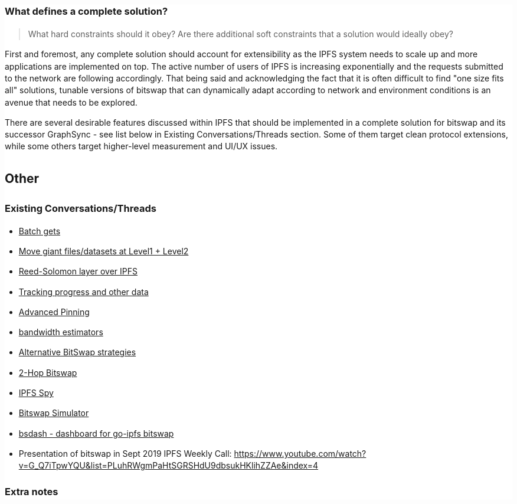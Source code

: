 ### What defines a complete solution?
> What hard constraints should it obey? Are there additional soft constraints that a solution would ideally obey?

First and foremost, any complete solution should account for extensibility as the IPFS system needs to scale up and more applications are implemented on top. The active number of users of IPFS is increasing exponentially and the requests submitted to the network are following accordingly. That being said and acknowledging the fact that it is often difficult to find "one size fits all" solutions, tunable versions of bitswap that can dynamically adapt according to network and environment conditions is an avenue that needs to be explored.

There are several desirable features discussed within IPFS that should be implemented in a complete solution for bitswap and its successor GraphSync - see list below in Existing Conversations/Threads section. Some of them target clean protocol extensions, while some others target higher-level measurement and UI/UX issues.

## Other

### Existing Conversations/Threads

- [Batch gets](https://github.com/ipfs/notes/issues/285)
- [Move giant files/datasets at Level1 + Level2 ](https://github.com/ipfs/notes/issues/218)
- [Reed-Solomon layer over IPFS](https://github.com/ipfs/notes/issues/196)
- [Tracking progress and other data](https://github.com/ipfs/notes/issues/107)
- [Advanced Pinning](https://github.com/ipfs/notes/issues/49)
- [bandwidth estimators](https://github.com/ipfs/notes/issues/30)
- [Alternative BitSwap strategies](https://github.com/ipfs/notes/issues/20)
- [2-Hop Bitswap](https://github.com/ipfs/notes/issues/386)
- [IPFS Spy](https://github.com/jimpick/go-ipfs/blob/jim/network-logging/README.ipfs-spy.md)
- [Bitswap Simulator](https://github.com/heems/bssim)
- [bsdash - dashboard for go-ipfs bitswap](https://www.npmjs.com/package/bsdash)

- Presentation of bitswap in Sept 2019 IPFS Weekly Call: https://www.youtube.com/watch?v=G_Q7iTpwYQU&list=PLuhRWgmPaHtSGRSHdU9dbsukHKlihZZAe&index=4


### Extra notes
